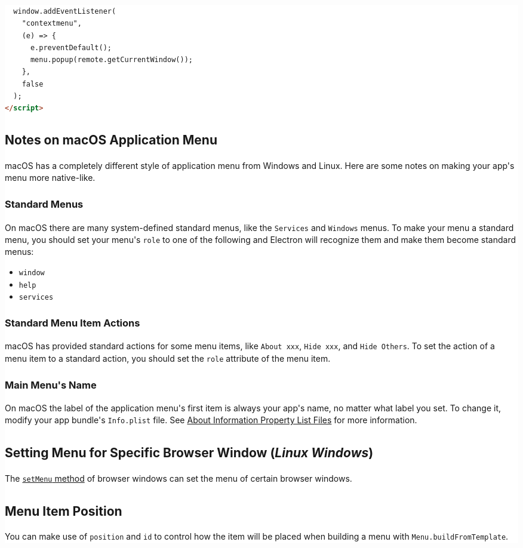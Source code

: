 ```html
  window.addEventListener(
    "contextmenu",
    (e) => {
      e.preventDefault();
      menu.popup(remote.getCurrentWindow());
    },
    false
  );
</script>
```

## Notes on macOS Application Menu

macOS has a completely different style of application menu from Windows and
Linux. Here are some notes on making your app's menu more native-like.

### Standard Menus

On macOS there are many system-defined standard menus, like the `Services` and
`Windows` menus. To make your menu a standard menu, you should set your menu's
`role` to one of the following and Electron will recognize them and make them
become standard menus:

- `window`
- `help`
- `services`

### Standard Menu Item Actions

macOS has provided standard actions for some menu items, like `About xxx`,
`Hide xxx`, and `Hide Others`. To set the action of a menu item to a standard
action, you should set the `role` attribute of the menu item.

### Main Menu's Name

On macOS the label of the application menu's first item is always your app's
name, no matter what label you set. To change it, modify your app bundle's
`Info.plist` file. See
[About Information Property List Files][aboutinformationpropertylistfiles]
for more information.

## Setting Menu for Specific Browser Window (_Linux_ _Windows_)

The [`setMenu` method][setmenu] of browser windows can set the menu of certain
browser windows.

## Menu Item Position

You can make use of `position` and `id` to control how the item will be placed
when building a menu with `Menu.buildFromTemplate`.


[aboutinformationpropertylistfiles]: https://developer.apple.com/library/ios/documentation/general/Reference/InfoPlistKeyReference/Articles/AboutInformationPropertyListFiles.html
[setmenu]: https://github.com/electron/electron/blob/master/docs/api/browser-window.md#winsetmenumenu-linux-windows
